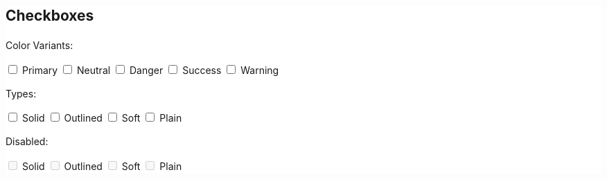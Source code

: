 ## Checkboxes

Color Variants:

<label class="checkbox-label">
    <input type="checkbox" class="solid primary">
    Primary
</label>
<label class="checkbox-label">
    <input type="checkbox" class="solid neutral">
    Neutral
</label>
<label class="checkbox-label">
    <input type="checkbox" class="solid danger">
    Danger
</label>
<label class="checkbox-label">
    <input type="checkbox" class="solid success">
    Success
</label>
<label class="checkbox-label">
    <input type="checkbox" class="solid warning">
    Warning
</label>

Types:

<label class="checkbox-label">
    <input type="checkbox" class="solid primary">
    Solid
</label>
<label class="checkbox-label">
    <input type="checkbox" class="outlined primary">
    Outlined
</label>
<label class="checkbox-label">
    <input type="checkbox" class="soft primary">
    Soft
</label>
<label class="checkbox-label">
    <input type="checkbox" class="plain primary">
    Plain
</label>

Disabled:

<label class="checkbox-label">
    <input type="checkbox" class="solid primary" disabled>
    Solid
</label>
<label class="checkbox-label">
    <input type="checkbox" class="outlined primary" disabled>
    Outlined
</label>
<label class="checkbox-label">
    <input type="checkbox" class="soft primary" disabled>
    Soft
</label>
<label class="checkbox-label">
    <input type="checkbox" class="plain primary" disabled>
    Plain
</label>
